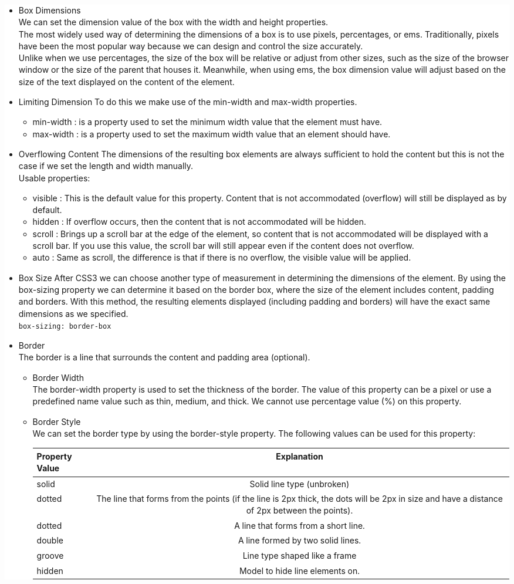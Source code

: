 - Box Dimensions <br>
  We can set the dimension value of the box with the width and height properties.<br>
  The most widely used way of determining the dimensions of a box is to use pixels, percentages, or ems. Traditionally, pixels have been the most popular way because we can design and control the size accurately.<br>
  Unlike when we use percentages, the size of the box will be relative or adjust from other sizes, such as the size of the browser window or the size of the parent that houses it. Meanwhile, when using ems, the box dimension value will adjust based on the size of the text displayed on the content of the element.

- Limiting Dimension
  To do this we make use of the min-width and max-width properties.

  - min-width : is a property used to set the minimum width value that the element must have.
  - max-width : is a property used to set the maximum width value that an element should have.

- Overflowing Content
  The dimensions of the resulting box elements are always sufficient to hold the content but this is not the case if we set the length and width manually.<br>
  Usable properties:

  - visible : This is the default value for this property. Content that is not accommodated (overflow) will still be displayed as by default.
  - hidden : If overflow occurs, then the content that is not accommodated will be hidden.
  - scroll : Brings up a scroll bar at the edge of the element, so content that is not accommodated will be displayed with a scroll bar. If you use this value, the scroll bar will still appear even if the content does not overflow.
  - auto : Same as scroll, the difference is that if there is no overflow, the visible value will be applied.

- Box Size
  After CSS3 we can choose another type of measurement in determining the dimensions of the element. By using the box-sizing property we can determine it based on the border box, where the size of the element includes content, padding and borders. With this method, the resulting elements displayed (including padding and borders) will have the exact same dimensions as we specified.<br>
  `box-sizing: border-box`

- Border <br>
  The border is a line that surrounds the content and padding area (optional).

  - Border Width <br>
    The border-width property is used to set the thickness of the border. The value of this property can be a pixel or use a predefined name value such as thin, medium, and thick. We cannot use percentage value (%) on this property.
  - Border Style <br>
    We can set the border type by using the border-style property. The following values ​​can be used for this property: <br>

    | Property Value |                                                                 Explanation                                                                 |
    | -------------- | :-----------------------------------------------------------------------------------------------------------------------------------------: |
    | solid          |                                                         Solid line type (unbroken)                                                          |
    | dotted         | The line that forms from the points (if the line is 2px thick, the dots will be 2px in size and have a distance of 2px between the points). |
    | dotted         |                                                    A line that forms from a short line.                                                     |
    | double         |                                                      A line formed by two solid lines.                                                      |
    | groove         |                                                        Line type shaped like a frame                                                        |
    | hidden         |                                                       Model to hide line elements on.                                                       |

